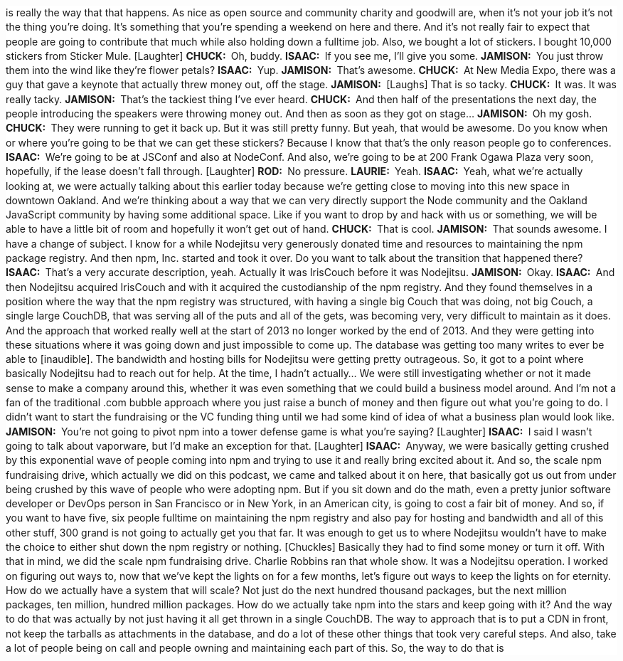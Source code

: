 is really the way that that happens. As nice as open source and community charity and goodwill are, when it’s not your job it’s not the thing you’re doing. It’s something that you’re spending a weekend on here and there. And it’s not really fair to expect that people are going to contribute that much while also holding down a fulltime job. Also, we bought a lot of stickers. I bought 10,000 stickers from Sticker Mule. [Laughter] **CHUCK:&nbsp;** Oh, buddy. **ISAAC:&nbsp;** If you see me, I’ll give you some. **JAMISON:&nbsp;** You just throw them into the wind like they’re flower petals? **ISAAC:&nbsp;** Yup. **JAMISON:&nbsp;** That’s awesome. **CHUCK:&nbsp;** At New Media Expo, there was a guy that gave a keynote that actually threw money out, off the stage. **JAMISON:&nbsp;** [Laughs] That is so tacky. **CHUCK:&nbsp;** It was. It was really tacky. **JAMISON:&nbsp;** That’s the tackiest thing I’ve ever heard. **CHUCK:&nbsp;** And then half of the presentations the next day, the people introducing the speakers were throwing money out. And then as soon as they got on stage… **JAMISON:&nbsp;** Oh my gosh. **CHUCK:&nbsp;** They were running to get it back up. But it was still pretty funny. But yeah, that would be awesome. Do you know when or where you’re going to be that we can get these stickers? Because I know that that’s the only reason people go to conferences. **ISAAC:&nbsp;** We’re going to be at JSConf and also at NodeConf. And also, we’re going to be at 200 Frank Ogawa Plaza very soon, hopefully, if the lease doesn’t fall through. [Laughter] **ROD:&nbsp;** No pressure. **LAURIE:&nbsp;** Yeah. **ISAAC:&nbsp;** Yeah, what we’re actually looking at, we were actually talking about this earlier today because we’re getting close to moving into this new space in downtown Oakland. And we’re thinking about a way that we can very directly support the Node community and the Oakland JavaScript community by having some additional space. Like if you want to drop by and hack with us or something, we will be able to have a little bit of room and hopefully it won’t get out of hand. **CHUCK:&nbsp;** That is cool. **JAMISON:&nbsp;** That sounds awesome. I have a change of subject. I know for a while Nodejitsu very generously donated time and resources to maintaining the npm package registry. And then npm, Inc. started and took it over. Do you want to talk about the transition that happened there? **ISAAC:&nbsp;** That’s a very accurate description, yeah. Actually it was IrisCouch before it was Nodejitsu. **JAMISON:&nbsp;** Okay. **ISAAC:&nbsp;** And then Nodejitsu acquired IrisCouch and with it acquired the custodianship of the npm registry. And they found themselves in a position where the way that the npm registry was structured, with having a single big Couch that was doing, not big Couch, a single large CouchDB, that was serving all of the puts and all of the gets, was becoming very, very difficult to maintain as it does. And the approach that worked really well at the start of 2013 no longer worked by the end of 2013. And they were getting into these situations where it was going down and just impossible to come up. The database was getting too many writes to ever be able to [inaudible]. The bandwidth and hosting bills for Nodejitsu were getting pretty outrageous. So, it got to a point where basically Nodejitsu had to reach out for help. At the time, I hadn’t actually… We were still investigating whether or not it made sense to make a company around this, whether it was even something that we could build a business model around. And I’m not a fan of the traditional .com bubble approach where you just raise a bunch of money and then figure out what you’re going to do. I didn’t want to start the fundraising or the VC funding thing until we had some kind of idea of what a business plan would look like. **JAMISON:&nbsp;** You’re not going to pivot npm into a tower defense game is what you’re saying? [Laughter] **ISAAC:&nbsp;** I said I wasn’t going to talk about vaporware, but I’d make an exception for that. [Laughter] **ISAAC:&nbsp;** Anyway, we were basically getting crushed by this exponential wave of people coming into npm and trying to use it and really bring excited about it. And so, the scale npm fundraising drive, which actually we did on this podcast, we came and talked about it on here, that basically got us out from under being crushed by this wave of people who were adopting npm. But if you sit down and do the math, even a pretty junior software developer or DevOps person in San Francisco or in New York, in an American city, is going to cost a fair bit of money. And so, if you want to have five, six people fulltime on maintaining the npm registry and also pay for hosting and bandwidth and all of this other stuff, 300 grand is not going to actually get you that far. It was enough to get us to where Nodejitsu wouldn’t have to make the choice to either shut down the npm registry or nothing. [Chuckles] Basically they had to find some money or turn it off. With that in mind, we did the scale npm fundraising drive. Charlie Robbins ran that whole show. It was a Nodejitsu operation. I worked on figuring out ways to, now that we’ve kept the lights on for a few months, let’s figure out ways to keep the lights on for eternity. How do we actually have a system that will scale? Not just do the next hundred thousand packages, but the next million packages, ten million, hundred million packages. How do we actually take npm into the stars and keep going with it? And the way to do that was actually by not just having it all get thrown in a single CouchDB. The way to approach that is to put a CDN in front, not keep the tarballs as attachments in the database, and do a lot of these other things that took very careful steps. And also, take a lot of people being on call and people owning and maintaining each part of this. So, the way to do that is